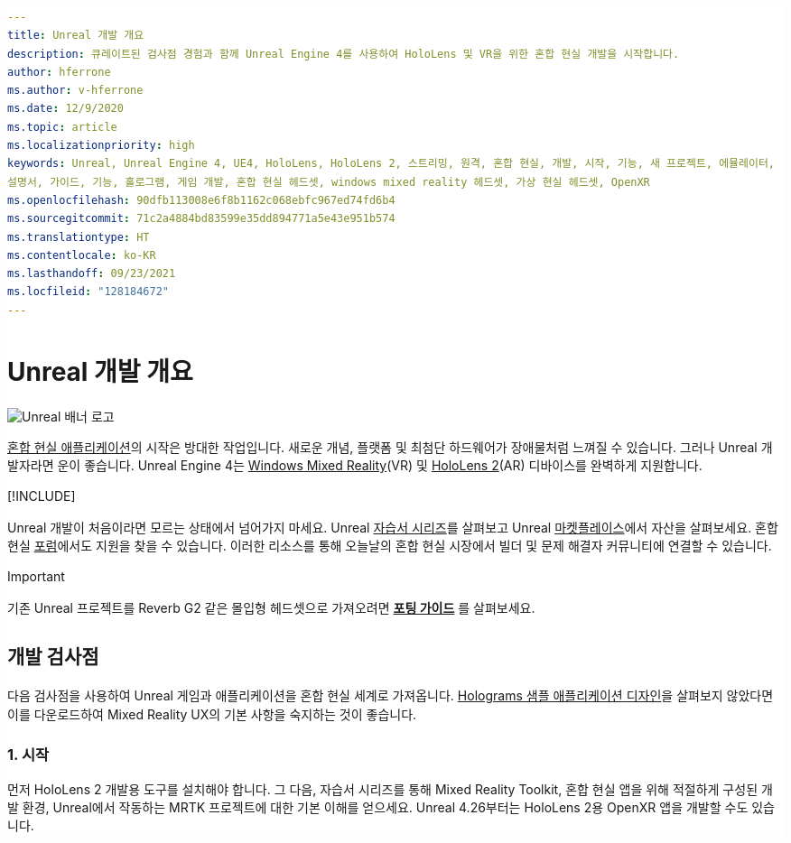 ```yaml
---
title: Unreal 개발 개요
description: 큐레이트된 검사점 경험과 함께 Unreal Engine 4를 사용하여 HoloLens 및 VR을 위한 혼합 현실 개발을 시작합니다.
author: hferrone
ms.author: v-hferrone
ms.date: 12/9/2020
ms.topic: article
ms.localizationpriority: high
keywords: Unreal, Unreal Engine 4, UE4, HoloLens, HoloLens 2, 스트리밍, 원격, 혼합 현실, 개발, 시작, 기능, 새 프로젝트, 에뮬레이터, 설명서, 가이드, 기능, 홀로그램, 게임 개발, 혼합 현실 헤드셋, windows mixed reality 헤드셋, 가상 현실 헤드셋, OpenXR
ms.openlocfilehash: 90dfb113008e6f8b1162c068ebfc967ed74fd6b4
ms.sourcegitcommit: 71c2a4884bd83599e35dd894771a5e43e951b574
ms.translationtype: HT
ms.contentlocale: ko-KR
ms.lasthandoff: 09/23/2021
ms.locfileid: "128184672"
---
```

# <a name="unreal-development-overview"></a>Unreal 개발 개요

![Unreal 배너 로고](../images/unreal_logo_banner.png)

<a href="/windows/mixed-reality" target="_blank" title="혼합 현실 문서"> 혼합 현실 애플리케이션</a>의 시작은 방대한 작업입니다. 새로운 개념, 플랫폼 및 최첨단 하드웨어가 장애물처럼 느껴질 수 있습니다. 그러나 Unreal 개발자라면 운이 좋습니다. Unreal Engine 4는 <a href="https://www.microsoft.com/windows/windows-mixed-reality" target="_blank" title="Windows Mixed Reality Docs">Windows Mixed Reality</a>(VR) 및 <a href="https://www.microsoft.com/hololens/hardware" target="_blank" title="HoloLens 2 Docs">HoloLens 2</a>(AR) 디바이스를 완벽하게 지원합니다.

[!INCLUDE[](includes/tabs-unreal-features.md)]

Unreal 개발이 처음이라면 모르는 상태에서 넘어가지 마세요. Unreal <a href="https://docs.unrealengine.com/GettingStarted/index.html" target="_blank">자습서 시리즈</a>를 살펴보고 Unreal <a href="https://www.unrealengine.com/marketplace/store" target="_blank">마켓플레이스</a>에서 자산을 살펴보세요. 혼합 현실 <a href="https://forums.unrealengine.com/development-discussion/vr-ar-development" target="_blank">포럼</a>에서도 지원을 찾을 수 있습니다. 이러한 리소스를 통해 오늘날의 혼합 현실 시장에서 빌더 및 문제 해결자 커뮤니티에 연결할 수 있습니다.

> [!IMPORTANT]
> 기존 Unreal 프로젝트를 Reverb G2 같은 몰입형 헤드셋으로 가져오려면 **[포팅 가이드](unreal-reverb-g2-controllers.md)** 를 살펴보세요.

## <a name="development-checkpoints"></a>개발 검사점

다음 검사점을 사용하여 Unreal 게임과 애플리케이션을 혼합 현실 세계로 가져옵니다. [Holograms 샘플 애플리케이션 디자인](https://www.microsoft.com/p/designing-holograms/9nxwnjklrzwd)을 살펴보지 않았다면 이를 다운로드하여 Mixed Reality UX의 기본 사항을 숙지하는 것이 좋습니다.

### <a name="1-getting-started"></a>1. 시작

먼저 HoloLens 2 개발용 도구를 설치해야 합니다. 그 다음, 자습서 시리즈를 통해 Mixed Reality Toolkit, 혼합 현실 앱을 위해 적절하게 구성된 개발 환경, Unreal에서 작동하는 MRTK 프로젝트에 대한 기본 이해를 얻으세요. Unreal 4.26부터는 HoloLens 2용 OpenXR 앱을 개발할 수도 있습니다.
